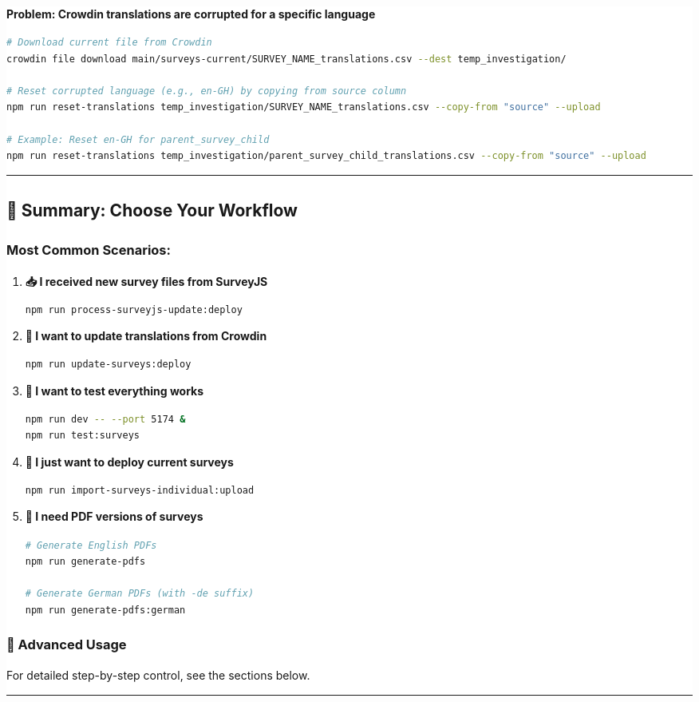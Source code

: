 **Problem: Crowdin translations are corrupted for a specific language**
```bash
# Download current file from Crowdin
crowdin file download main/surveys-current/SURVEY_NAME_translations.csv --dest temp_investigation/

# Reset corrupted language (e.g., en-GH) by copying from source column
npm run reset-translations temp_investigation/SURVEY_NAME_translations.csv --copy-from "source" --upload

# Example: Reset en-GH for parent_survey_child
npm run reset-translations temp_investigation/parent_survey_child_translations.csv --copy-from "source" --upload
```

---

## **🎯 Summary: Choose Your Workflow**

### **Most Common Scenarios:**

1. **📥 I received new survey files from SurveyJS**
   ```bash
   npm run process-surveyjs-update:deploy
   ```

2. **🔄 I want to update translations from Crowdin**  
   ```bash
   npm run update-surveys:deploy
   ```

3. **🧪 I want to test everything works**
   ```bash
   npm run dev -- --port 5174 &
   npm run test:surveys
   ```

4. **🚀 I just want to deploy current surveys**
   ```bash
   npm run import-surveys-individual:upload
   ```

5. **📄 I need PDF versions of surveys**
   ```bash
   # Generate English PDFs
   npm run generate-pdfs
   
   # Generate German PDFs (with -de suffix)
   npm run generate-pdfs:german
   ```

### **🔧 Advanced Usage**

For detailed step-by-step control, see the sections below.

---
